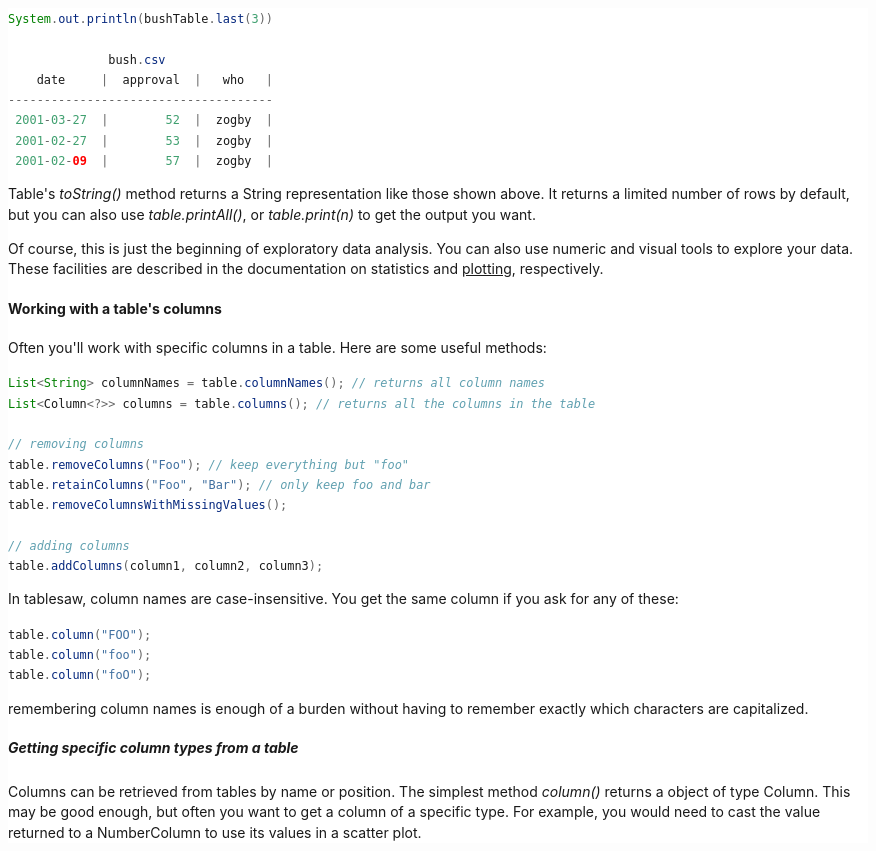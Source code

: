 ```java
System.out.println(bushTable.last(3))

              bush.csv               
    date     |  approval  |   who   |
-------------------------------------
 2001-03-27  |        52  |  zogby  |
 2001-02-27  |        53  |  zogby  |
 2001-02-09  |        57  |  zogby  |
```

Table's *toString()* method returns a String representation like those shown above. It returns a limited number of
rows by default, but you can also use *table.printAll()*, or *table.print(n)* to get the output you want.

Of course, this is just the beginning of exploratory data analysis. You can also use numeric and visual tools to
explore your data. These facilities are described in the documentation on statistics and
[plotting](userguide/Introduction_to_plotting.md), respectively.

#### Working with a table's columns

Often you'll work with specific columns in a table. Here are some useful methods:

```java
List<String> columnNames = table.columnNames(); // returns all column names
List<Column<?>> columns = table.columns(); // returns all the columns in the table

// removing columns
table.removeColumns("Foo"); // keep everything but "foo"
table.retainColumns("Foo", "Bar"); // only keep foo and bar
table.removeColumnsWithMissingValues();

// adding columns
table.addColumns(column1, column2, column3);
```
In tablesaw, column names are case-insensitive. You get the same column if you ask for any of these:

```java
table.column("FOO");
table.column("foo");
table.column("foO");
```

remembering column names is enough of a burden without having to remember exactly which characters are capitalized. 

##### Getting specific column types from a table

Columns can be retrieved from tables by name or position. The simplest method *column()* returns a object of type Column.
This may be good enough, but often you want to get a column of a specific type. For example, you would need to cast the
value returned to a NumberColumn to use its values in a scatter plot. 

